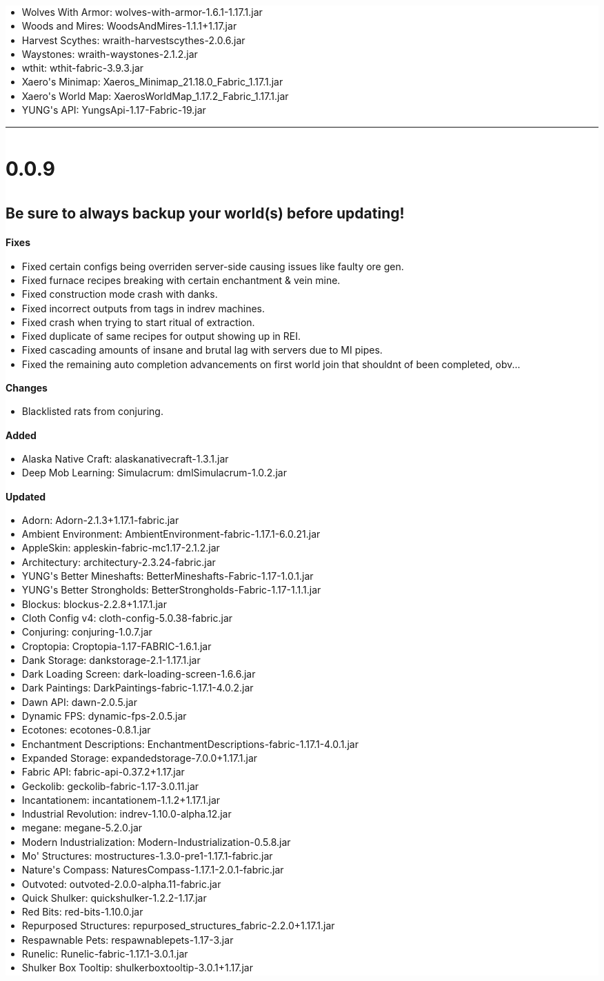 - Wolves With Armor: wolves-with-armor-1.6.1-1.17.1.jar  
- Woods and Mires: WoodsAndMires-1.1.1+1.17.jar  
- Harvest Scythes: wraith-harvestscythes-2.0.6.jar  
- Waystones: wraith-waystones-2.1.2.jar  
- wthit: wthit-fabric-3.9.3.jar  
- Xaero's Minimap: Xaeros_Minimap_21.18.0_Fabric_1.17.1.jar  
- Xaero's World Map: XaerosWorldMap_1.17.2_Fabric_1.17.1.jar  
- YUNG's API: YungsApi-1.17-Fabric-19.jar  
---------------------------------------------------------------------------------------------

<h1>0.0.9</h1>

<h2>Be sure to always backup your world(s) before updating!</h2>

**Fixes**
- Fixed certain configs being overriden server-side causing issues like faulty ore gen.
- Fixed furnace recipes breaking with certain enchantment & vein mine.
- Fixed construction mode crash with danks.
- Fixed incorrect outputs from tags in indrev machines.
- Fixed crash when trying to start ritual of extraction.
- Fixed duplicate of same recipes for output showing up in REI.
- Fixed cascading amounts of insane and brutal lag with servers due to MI pipes.
- Fixed the remaining auto completion advancements on first world join that shouldnt of been completed, obv...

**Changes**
- Blacklisted rats from conjuring.

**Added**
- Alaska Native Craft: alaskanativecraft-1.3.1.jar  
- Deep Mob Learning: Simulacrum: dmlSimulacrum-1.0.2.jar  
  
**Updated**  
- Adorn: Adorn-2.1.3+1.17.1-fabric.jar  
- Ambient Environment: AmbientEnvironment-fabric-1.17.1-6.0.21.jar  
- AppleSkin: appleskin-fabric-mc1.17-2.1.2.jar  
- Architectury: architectury-2.3.24-fabric.jar  
- YUNG's Better Mineshafts: BetterMineshafts-Fabric-1.17-1.0.1.jar  
- YUNG's Better Strongholds: BetterStrongholds-Fabric-1.17-1.1.1.jar  
- Blockus: blockus-2.2.8+1.17.1.jar  
- Cloth Config v4: cloth-config-5.0.38-fabric.jar  
- Conjuring: conjuring-1.0.7.jar  
- Croptopia: Croptopia-1.17-FABRIC-1.6.1.jar  
- Dank Storage: dankstorage-2.1-1.17.1.jar  
- Dark Loading Screen: dark-loading-screen-1.6.6.jar  
- Dark Paintings: DarkPaintings-fabric-1.17.1-4.0.2.jar  
- Dawn API: dawn-2.0.5.jar  
- Dynamic FPS: dynamic-fps-2.0.5.jar  
- Ecotones: ecotones-0.8.1.jar  
- Enchantment Descriptions: EnchantmentDescriptions-fabric-1.17.1-4.0.1.jar  
- Expanded Storage: expandedstorage-7.0.0+1.17.1.jar  
- Fabric API: fabric-api-0.37.2+1.17.jar  
- Geckolib: geckolib-fabric-1.17-3.0.11.jar  
- Incantationem: incantationem-1.1.2+1.17.1.jar  
- Industrial Revolution: indrev-1.10.0-alpha.12.jar  
- megane: megane-5.2.0.jar  
- Modern Industrialization: Modern-Industrialization-0.5.8.jar  
- Mo' Structures: mostructures-1.3.0-pre1-1.17.1-fabric.jar  
- Nature's Compass: NaturesCompass-1.17.1-2.0.1-fabric.jar  
- Outvoted: outvoted-2.0.0-alpha.11-fabric.jar  
- Quick Shulker: quickshulker-1.2.2-1.17.jar  
- Red Bits: red-bits-1.10.0.jar  
- Repurposed Structures: repurposed_structures_fabric-2.2.0+1.17.1.jar  
- Respawnable Pets: respawnablepets-1.17-3.jar  
- Runelic: Runelic-fabric-1.17.1-3.0.1.jar  
- Shulker Box Tooltip: shulkerboxtooltip-3.0.1+1.17.jar  